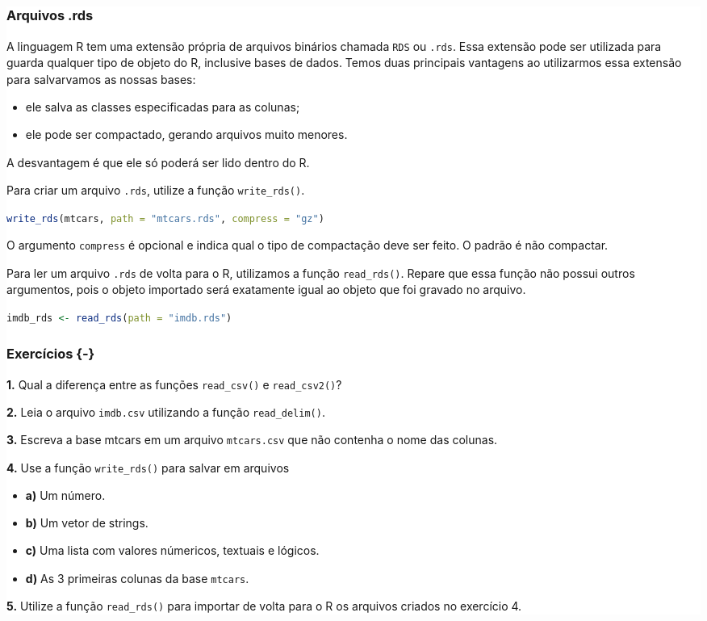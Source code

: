 ### Arquivos .rds

A linguagem R tem uma extensão própria de arquivos binários chamada `RDS` ou `.rds`. Essa extensão pode ser utilizada para guarda qualquer tipo de objeto do R, inclusive bases de dados. Temos duas principais vantagens ao utilizarmos essa extensão para salvarvamos as nossas bases:

- ele salva as classes especificadas para as colunas;

- ele pode ser compactado, gerando arquivos muito menores.

A desvantagem é que ele só poderá ser lido dentro do R.

Para criar um arquivo `.rds`, utilize a função `write_rds()`.


```r
write_rds(mtcars, path = "mtcars.rds", compress = "gz")
```

O argumento `compress` é opcional e indica qual o tipo de compactação deve ser feito. O padrão é não compactar.

Para ler um arquivo `.rds` de volta para o R, utilizamos a função `read_rds()`. Repare que essa função não possui outros argumentos, pois o objeto importado será exatamente igual ao objeto que foi gravado no arquivo.


```r
imdb_rds <- read_rds(path = "imdb.rds")
```

### Exercícios {-}

**1.** Qual a diferença entre as funções `read_csv()` e `read_csv2()`?

**2.** Leia o arquivo `imdb.csv` utilizando a função `read_delim()`.

**3.** Escreva a base mtcars em um arquivo `mtcars.csv` que não contenha o nome das colunas.

**4.** Use a função `write_rds()` para salvar em arquivos

- **a)** Um número.

- **b)** Um vetor de strings.

- **c)** Uma lista com valores númericos, textuais e lógicos.

- **d)** As 3 primeiras colunas da base `mtcars`.

**5.** Utilize a função `read_rds()` para importar de volta para o R os arquivos criados no exercício 4.
